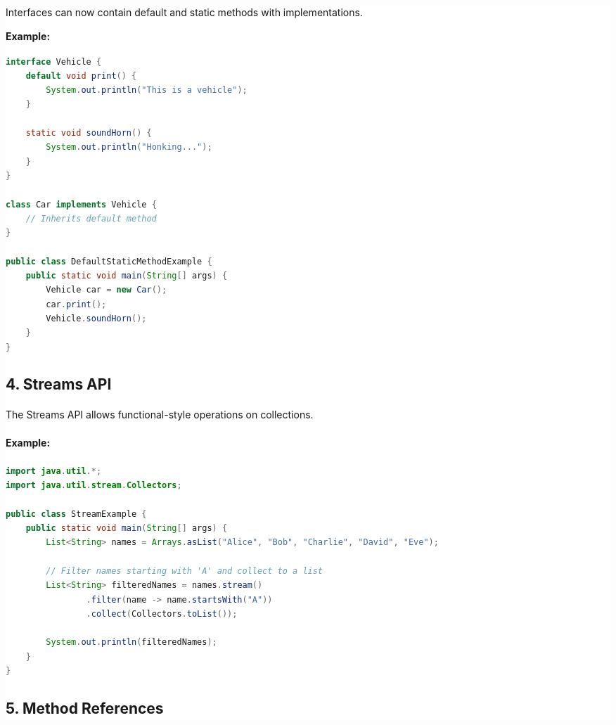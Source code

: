 Interfaces can now contain default and static methods with implementations.

**Example:**

```java
interface Vehicle {
    default void print() {
        System.out.println("This is a vehicle");
    }

    static void soundHorn() {
        System.out.println("Honking...");
    }
}

class Car implements Vehicle {
    // Inherits default method
}

public class DefaultStaticMethodExample {
    public static void main(String[] args) {
        Vehicle car = new Car();
        car.print();
        Vehicle.soundHorn();
    }
}
```

## **4. Streams API**

The Streams API allows functional-style operations on collections.

#### **Example:**

```java
import java.util.*;
import java.util.stream.Collectors;

public class StreamExample {
    public static void main(String[] args) {
        List<String> names = Arrays.asList("Alice", "Bob", "Charlie", "David", "Eve");

        // Filter names starting with 'A' and collect to a list
        List<String> filteredNames = names.stream()
                .filter(name -> name.startsWith("A"))
                .collect(Collectors.toList());

        System.out.println(filteredNames);
    }
}
```

## **5. Method References**
